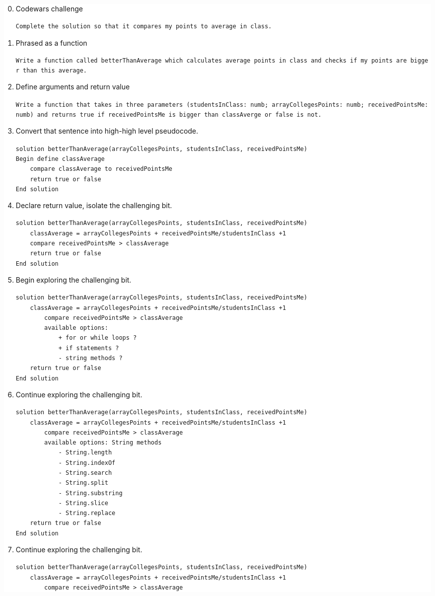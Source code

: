 0. Codewars challenge
    ```
    Complete the solution so that it compares my points to average in class.
    ```
1. Phrased as a function  
    ```
    Write a function called betterThanAverage which calculates average points in class and checks if my points are bigger than this average.
    ```
2. Define arguments and return value   
    ```
    Write a function that takes in three parameters (studentsInClass: numb; arrayCollegesPoints: numb; receivedPointsMe: numb) and returns true if receivedPointsMe is bigger than classAverge or false is not. 
    ```
3. Convert that sentence into high-high level pseudocode.
    ```
    solution betterThanAverage(arrayCollegesPoints, studentsInClass, receivedPointsMe)
    Begin define classAverage
    	compare classAverage to receivedPointsMe
        return true or false
    End solution
    ```
4. Declare return value, isolate the challenging bit.
    ```
   solution betterThanAverage(arrayCollegesPoints, studentsInClass, receivedPointsMe)
   		classAverage = arrayCollegesPoints + receivedPointsMe/studentsInClass +1
        compare receivedPointsMe > classAverage 
        return true or false
    End solution   
    ```
5. Begin exploring the challenging bit.
    ```
    solution betterThanAverage(arrayCollegesPoints, studentsInClass, receivedPointsMe)
        classAverage = arrayCollegesPoints + receivedPointsMe/studentsInClass +1
	        compare receivedPointsMe > classAverage
	        available options:
	            + for or while loops ?
	            + if statements ? 
	            - string methods ?
        return true or false
    End solution   
    ```
6. Continue exploring the challenging bit.
    ```
    solution betterThanAverage(arrayCollegesPoints, studentsInClass, receivedPointsMe)
        classAverage = arrayCollegesPoints + receivedPointsMe/studentsInClass +1
	        compare receivedPointsMe > classAverage 
	        available options: String methods
	            - String.length
	            - String.indexOf
	            - String.search
	            - String.split
	            - String.substring
	            - String.slice
	            - String.replace
        return true or false
    End solution   
    ```
7. Continue exploring the challenging bit.
    ```
   solution betterThanAverage(arrayCollegesPoints, studentsInClass, receivedPointsMe)
        classAverage = arrayCollegesPoints + receivedPointsMe/studentsInClass +1
	        compare receivedPointsMe > classAverage 
